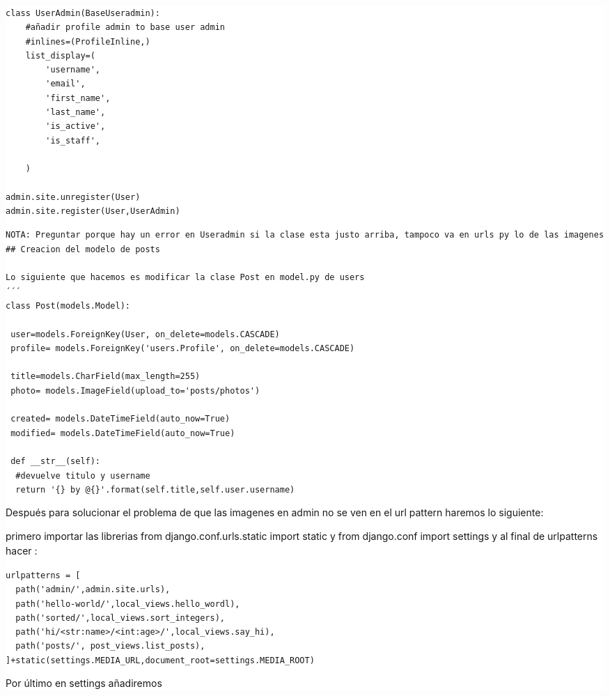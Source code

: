     class UserAdmin(BaseUseradmin):
        #añadir profile admin to base user admin
        #inlines=(ProfileInline,)
        list_display=(
            'username',
            'email',
            'first_name',
            'last_name',
            'is_active',
            'is_staff',

        )

    admin.site.unregister(User)
    admin.site.register(User,UserAdmin)
```
NOTA: Preguntar porque hay un error en Useradmin si la clase esta justo arriba, tampoco va en urls py lo de las imagenes
## Creacion del modelo de posts 

Lo siguiente que hacemos es modificar la clase Post en model.py de users 
´´´
class Post(models.Model):
 
 user=models.ForeignKey(User, on_delete=models.CASCADE)
 profile= models.ForeignKey('users.Profile', on_delete=models.CASCADE)

 title=models.CharField(max_length=255)
 photo= models.ImageField(upload_to='posts/photos')

 created= models.DateTimeField(auto_now=True)
 modified= models.DateTimeField(auto_now=True)

 def __str__(self):
  #devuelve titulo y username
  return '{} by @{}'.format(self.title,self.user.username)
  ```
  Después para solucionar el problema de que las imagenes en admin no se ven en el url pattern haremos lo siguiente:
  
  primero importar las librerias from django.conf.urls.static import static y from django.conf import settings
  y al final de urlpatterns hacer :

  ```
urlpatterns = [
    path('admin/',admin.site.urls),
    path('hello-world/',local_views.hello_wordl),
    path('sorted/',local_views.sort_integers),
    path('hi/<str:name>/<int:age>/',local_views.say_hi),
    path('posts/', post_views.list_posts),
]+static(settings.MEDIA_URL,document_root=settings.MEDIA_ROOT)

  ```
  Por último en settings añadiremos 
